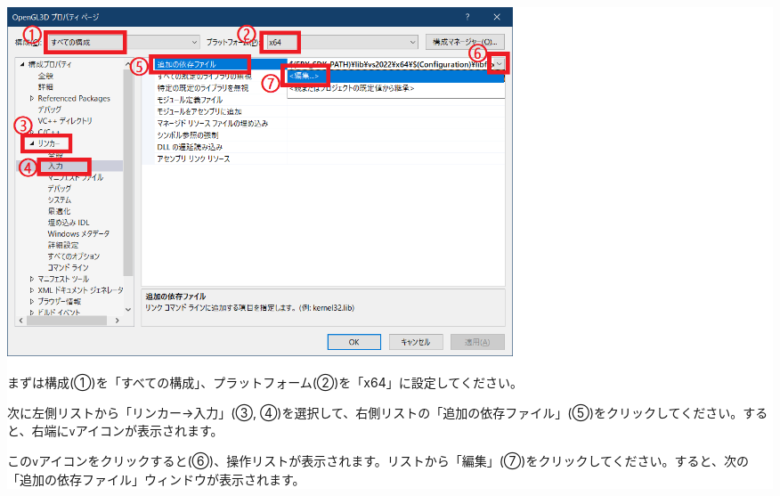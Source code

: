 <img src="images/2024_04_vs_properties_fbxsdk_3.png" width="66%" />
</p>

まずは構成(①)を「すべての構成」、プラットフォーム(②)を「x64」に設定してください。

次に左側リストから「リンカー→入力」(③, ④)を選択して、右側リストの「追加の依存ファイル」(⑤)をクリックしてください。すると、右端に`v`アイコンが表示されます。

この`v`アイコンをクリックすると(⑥)、操作リストが表示されます。リストから「編集」(⑦)をクリックしてください。すると、次の「追加の依存ファイル」ウィンドウが表示されます。

<p align="center">